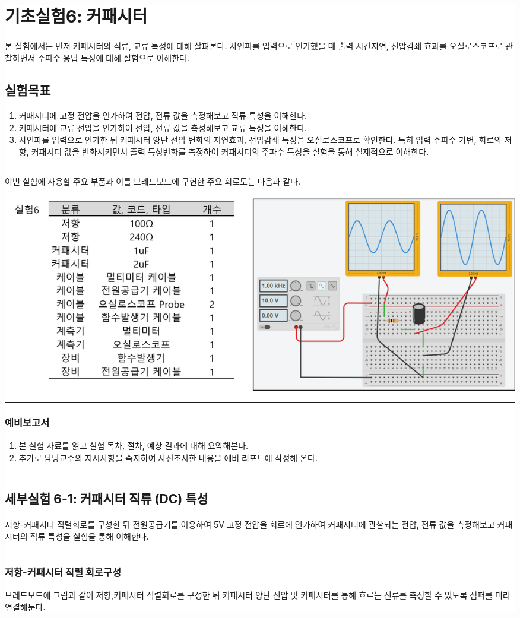 
# 기초실험6: 커패시터

본 실험에서는 먼저 커패시터의 직류, 교류 특성에 대해 살펴본다. 사인파를 입력으로 인가했을 때 출력 시간지연, 전압감쇄 효과를 오실로스코프로 관찰하면서 주파수 응답 특성에 대해 실험으로 이해한다.

## 실험목표
1. 커패시터에 고정 전압을 인가하여 전압, 전류 값을 측정해보고 직류 특성을 이해한다.
2. 커패시터에 교류 전압을 인가하여 전압, 전류 값을 측정해보고 교류 특성을 이해한다.
3. 사인파를 입력으로 인가한 뒤 커패시터 양단 전압 변화의 지연효과, 전압감쇄 특징을 오실로스코프로 확인한다. 특히 입력 주파수 가변, 회로의 저항, 커패시터 값을 변화시키면서 출력 특성변화를 측정하여 커패시터의 주파수 특성을 실험을 통해 실제적으로 이해한다.

-------------------------
이번 실험에 사용할 주요 부품과 이를 브레드보드에 구현한 주요 회로도는 다음과 같다.
![00_BOM](./images/00_BOM.png )

--------------------------
### 예비보고서

1. 본 실험 자료를 읽고 실험 목차, 절차, 예상 결과에 대해 요약해본다. 
2. 추가로 담당교수의 지시사항을 숙지하여 사전조사한 내용을 예비 리포트에 작성해 온다.

------------------------
## 세부실험 6-1: 커패시터 직류 (DC) 특성

저항-커패시터 직렬회로를 구성한 뒤 전원공급기를 이용하여 5V 고정 전압을 회로에 인가하여 커패시터에 관찰되는 전압, 전류 값을 측정해보고 커패시터의 직류 특성을 실험을 통해 이해한다.

------------------------
### 저항-커패시터 직렬 회로구성

브레드보드에 그림과 같이 저항,커패시터 직렬회로를 구성한 뒤 커패시터 양단 전압 및 커패시터를 통해 흐르는 전류를 측정할 수 있도록 점퍼를 미리 연결해둔다.
